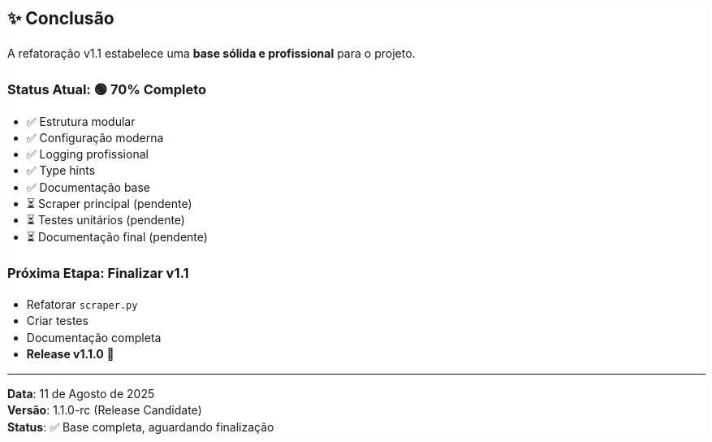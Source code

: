 
## ✨ Conclusão

A refatoração v1.1 estabelece uma **base sólida e profissional** para o projeto.

### Status Atual: 🟢 **70% Completo**

- ✅ Estrutura modular
- ✅ Configuração moderna
- ✅ Logging profissional
- ✅ Type hints
- ✅ Documentação base
- ⏳ Scraper principal (pendente)
- ⏳ Testes unitários (pendente)
- ⏳ Documentação final (pendente)

### Próxima Etapa: **Finalizar v1.1**
- Refatorar `scraper.py`
- Criar testes
- Documentação completa
- **Release v1.1.0** 🎉

---

**Data**: 11 de Agosto de 2025  
**Versão**: 1.1.0-rc (Release Candidate)  
**Status**: ✅ Base completa, aguardando finalização

